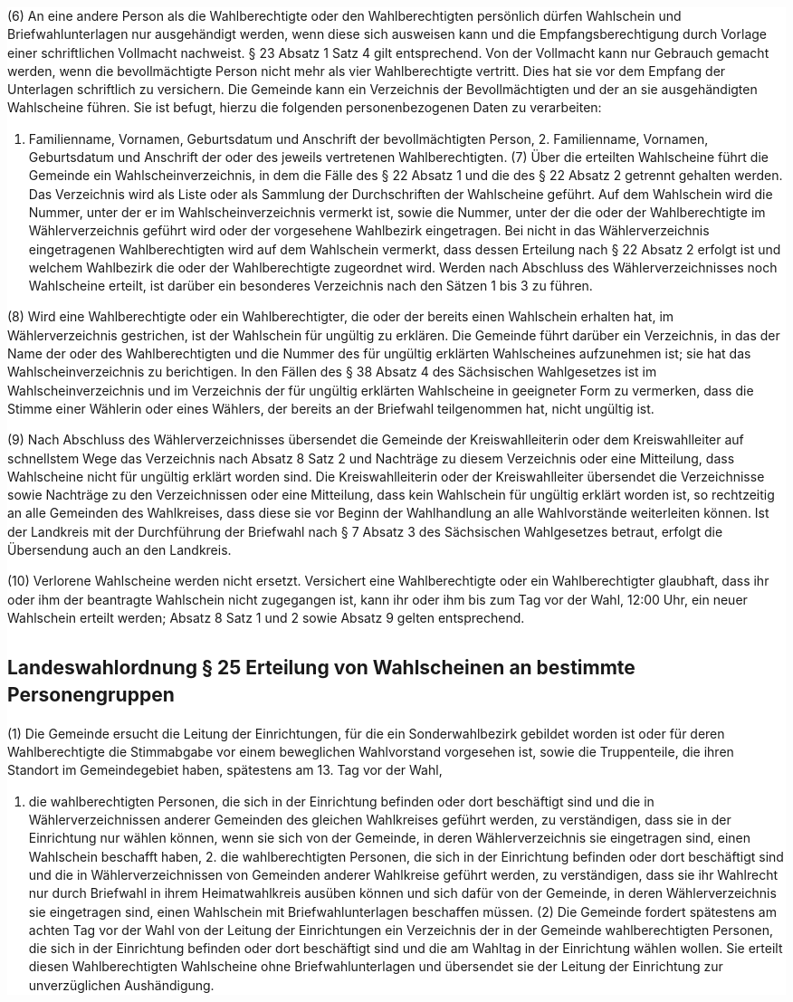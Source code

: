 (6) An eine andere Person als die Wahlberechtigte oder den Wahlberechtigten persönlich dürfen Wahlschein und Briefwahlunterlagen nur ausgehändigt werden, wenn diese sich ausweisen kann und die Empfangsberechtigung durch Vorlage einer schriftlichen Vollmacht nachweist. § 23 Absatz 1 Satz 4 gilt entsprechend. Von der Vollmacht kann nur Gebrauch gemacht werden, wenn die bevollmächtigte Person nicht mehr als vier Wahlberechtigte vertritt. Dies hat sie vor dem Empfang der Unterlagen schriftlich zu versichern. Die Gemeinde kann ein Verzeichnis der Bevollmächtigten und der an sie ausgehändigten Wahlscheine führen. Sie ist befugt, hierzu die folgenden personenbezogenen Daten zu verarbeiten:

1. Familienname, Vornamen, Geburtsdatum und Anschrift der bevollmächtigten Person, 2. Familienname, Vornamen, Geburtsdatum und Anschrift der oder des jeweils vertretenen Wahlberechtigten. (7) Über die erteilten Wahlscheine führt die Gemeinde ein Wahlscheinverzeichnis, in dem die Fälle des § 22 Absatz 1 und die des § 22 Absatz 2 getrennt gehalten werden. Das Verzeichnis wird als Liste oder als Sammlung der Durchschriften der Wahlscheine geführt. Auf dem Wahlschein wird die Nummer, unter der er im Wahlscheinverzeichnis vermerkt ist, sowie die Nummer, unter der die oder der Wahlberechtigte im Wählerverzeichnis geführt wird oder der vorgesehene Wahlbezirk eingetragen. Bei nicht in das Wählerverzeichnis eingetragenen Wahlberechtigten wird auf dem Wahlschein vermerkt, dass dessen Erteilung nach § 22 Absatz 2 erfolgt ist und welchem Wahlbezirk die oder der Wahlberechtigte zugeordnet wird. Werden nach Abschluss des Wählerverzeichnisses noch Wahlscheine erteilt, ist darüber ein besonderes Verzeichnis nach den Sätzen 1 bis 3 zu führen.

(8) Wird eine Wahlberechtigte oder ein Wahlberechtigter, die oder der bereits einen Wahlschein erhalten hat, im Wählerverzeichnis gestrichen, ist der Wahlschein für ungültig zu erklären. Die Gemeinde führt darüber ein Verzeichnis, in das der Name der oder des Wahlberechtigten und die Nummer des für ungültig erklärten Wahlscheines aufzunehmen ist; sie hat das Wahlscheinverzeichnis zu berichtigen. In den Fällen des § 38 Absatz 4 des Sächsischen Wahlgesetzes ist im Wahlscheinverzeichnis und im Verzeichnis der für ungültig erklärten Wahlscheine in geeigneter Form zu vermerken, dass die Stimme einer Wählerin oder eines Wählers, der bereits an der Briefwahl teilgenommen hat, nicht ungültig ist.

(9) Nach Abschluss des Wählerverzeichnisses übersendet die Gemeinde der Kreiswahlleiterin oder dem Kreiswahlleiter auf schnellstem Wege das Verzeichnis nach Absatz 8 Satz 2 und Nachträge zu diesem Verzeichnis oder eine Mitteilung, dass Wahlscheine nicht für ungültig erklärt worden sind. Die Kreiswahlleiterin oder der Kreiswahlleiter übersendet die Verzeichnisse sowie Nachträge zu den Verzeichnissen oder eine Mitteilung, dass kein Wahlschein für ungültig erklärt worden ist, so rechtzeitig an alle Gemeinden des Wahlkreises, dass diese sie vor Beginn der Wahlhandlung an alle Wahlvorstände weiterleiten können. Ist der Landkreis mit der Durchführung der Briefwahl nach § 7 Absatz 3 des Sächsischen Wahlgesetzes betraut, erfolgt die Übersendung auch an den Landkreis.

(10) Verlorene Wahlscheine werden nicht ersetzt. Versichert eine Wahlberechtigte oder ein Wahlberechtigter glaubhaft, dass ihr oder ihm der beantragte Wahlschein nicht zugegangen ist, kann ihr oder ihm bis zum Tag vor der Wahl, 12:00 Uhr, ein neuer Wahlschein erteilt werden; Absatz 8 Satz 1 und 2 sowie Absatz 9 gelten entsprechend.


## Landeswahlordnung  § 25 Erteilung von Wahlscheinen an bestimmte Personengruppen

(1) Die Gemeinde ersucht die Leitung der Einrichtungen, für die ein Sonderwahlbezirk gebildet worden ist oder für deren Wahlberechtigte die Stimmabgabe vor einem beweglichen Wahlvorstand vorgesehen ist, sowie die Truppenteile, die ihren Standort im Gemeindegebiet haben, spätestens am 13. Tag vor der Wahl,

1. die wahlberechtigten Personen, die sich in der Einrichtung befinden oder dort beschäftigt sind und die in Wählerverzeichnissen anderer Gemeinden des gleichen Wahlkreises geführt werden, zu verständigen, dass sie in der Einrichtung nur wählen können, wenn sie sich von der Gemeinde, in deren Wählerverzeichnis sie eingetragen sind, einen Wahlschein beschafft haben, 2. die wahlberechtigten Personen, die sich in der Einrichtung befinden oder dort beschäftigt sind und die in Wählerverzeichnissen von Gemeinden anderer Wahlkreise geführt werden, zu verständigen, dass sie ihr Wahlrecht nur durch Briefwahl in ihrem Heimatwahlkreis ausüben können und sich dafür von der Gemeinde, in deren Wählerverzeichnis sie eingetragen sind, einen Wahlschein mit Briefwahlunterlagen beschaffen müssen. (2) Die Gemeinde fordert spätestens am achten Tag vor der Wahl von der Leitung der Einrichtungen ein Verzeichnis der in der Gemeinde wahlberechtigten Personen, die sich in der Einrichtung befinden oder dort beschäftigt sind und die am Wahltag in der Einrichtung wählen wollen. Sie erteilt diesen Wahlberechtigten Wahlscheine ohne Briefwahlunterlagen und übersendet sie der Leitung der Einrichtung zur unverzüglichen Aushändigung.
